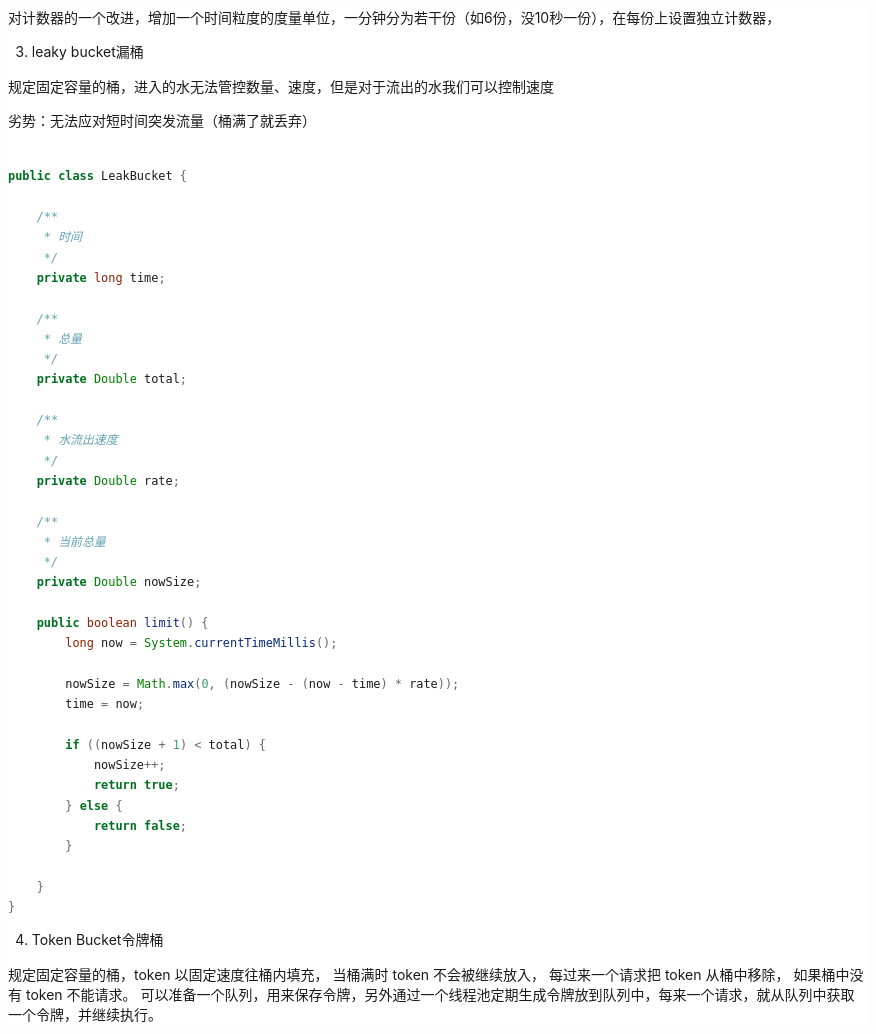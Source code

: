 对计数器的一个改进，增加一个时间粒度的度量单位，一分钟分为若干份（如6份，没10秒一份），在每份上设置独立计数器，

3. leaky bucket漏桶

规定固定容量的桶，进入的水无法管控数量、速度，但是对于流出的水我们可以控制速度

劣势：无法应对短时间突发流量（桶满了就丢弃）

```java

public class LeakBucket {

    /**
     * 时间
     */
    private long time;

    /**
     * 总量
     */
    private Double total;

    /**
     * 水流出速度
     */
    private Double rate;

    /**
     * 当前总量
     */
    private Double nowSize;

    public boolean limit() {
        long now = System.currentTimeMillis();

        nowSize = Math.max(0, (nowSize - (now - time) * rate));
        time = now;

        if ((nowSize + 1) < total) {
            nowSize++;
            return true;
        } else {
            return false;
        }

    }
}

```

4. Token Bucket令牌桶

规定固定容量的桶，token 以固定速度往桶内填充， 当桶满时 token 不会被继续放入， 每过来一个请求把 token 从桶中移除， 如果桶中没有 token 不能请求。
可以准备一个队列，用来保存令牌，另外通过一个线程池定期生成令牌放到队列中，每来一个请求，就从队列中获取一个令牌，并继续执行。